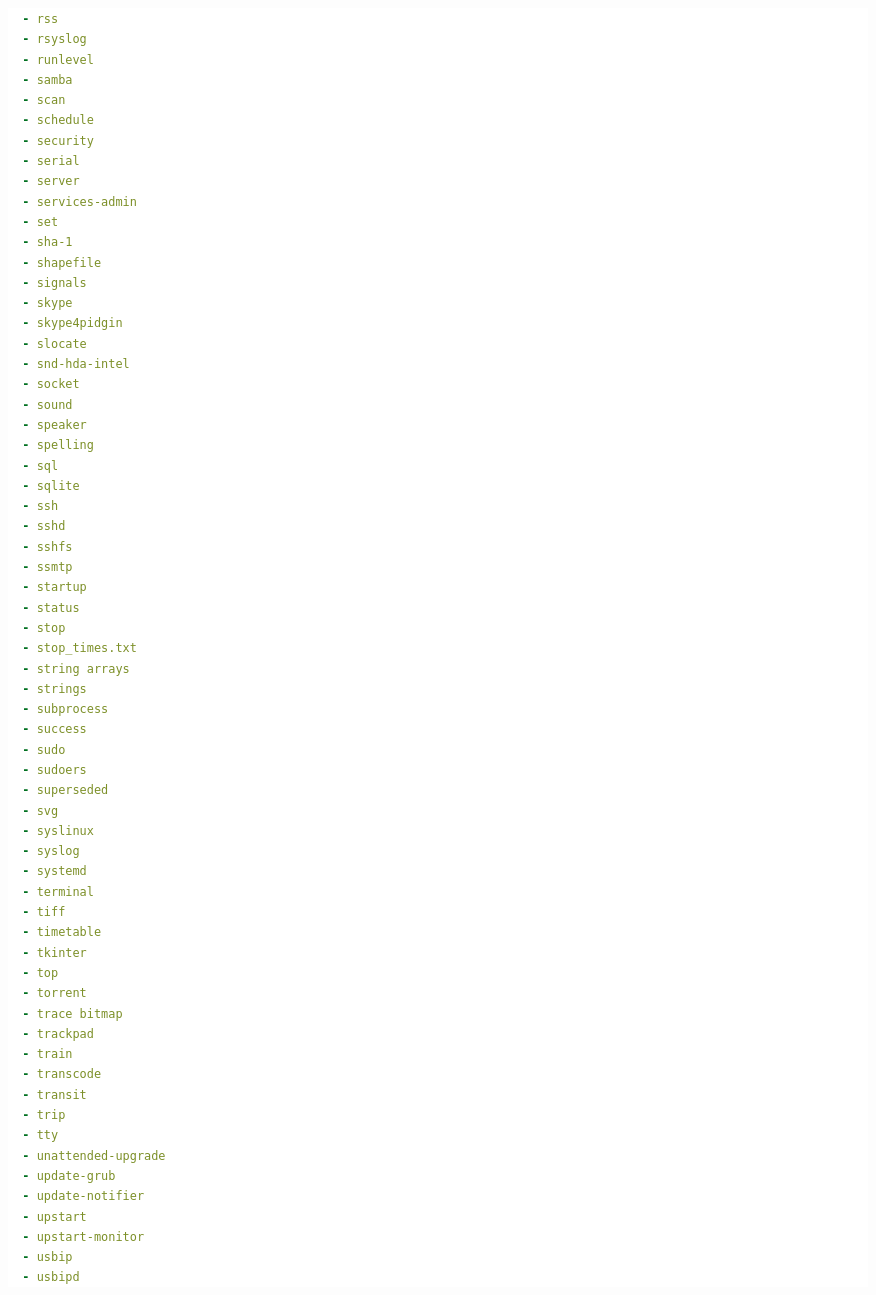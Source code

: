 ```yaml
  - rss
  - rsyslog
  - runlevel
  - samba
  - scan
  - schedule
  - security
  - serial
  - server
  - services-admin
  - set
  - sha-1
  - shapefile
  - signals
  - skype
  - skype4pidgin
  - slocate
  - snd-hda-intel
  - socket
  - sound
  - speaker
  - spelling
  - sql
  - sqlite
  - ssh
  - sshd
  - sshfs
  - ssmtp
  - startup
  - status
  - stop
  - stop_times.txt
  - string arrays
  - strings
  - subprocess
  - success
  - sudo
  - sudoers
  - superseded
  - svg
  - syslinux
  - syslog
  - systemd
  - terminal
  - tiff
  - timetable
  - tkinter
  - top
  - torrent
  - trace bitmap
  - trackpad
  - train
  - transcode
  - transit
  - trip
  - tty
  - unattended-upgrade
  - update-grub
  - update-notifier
  - upstart
  - upstart-monitor
  - usbip
  - usbipd
```